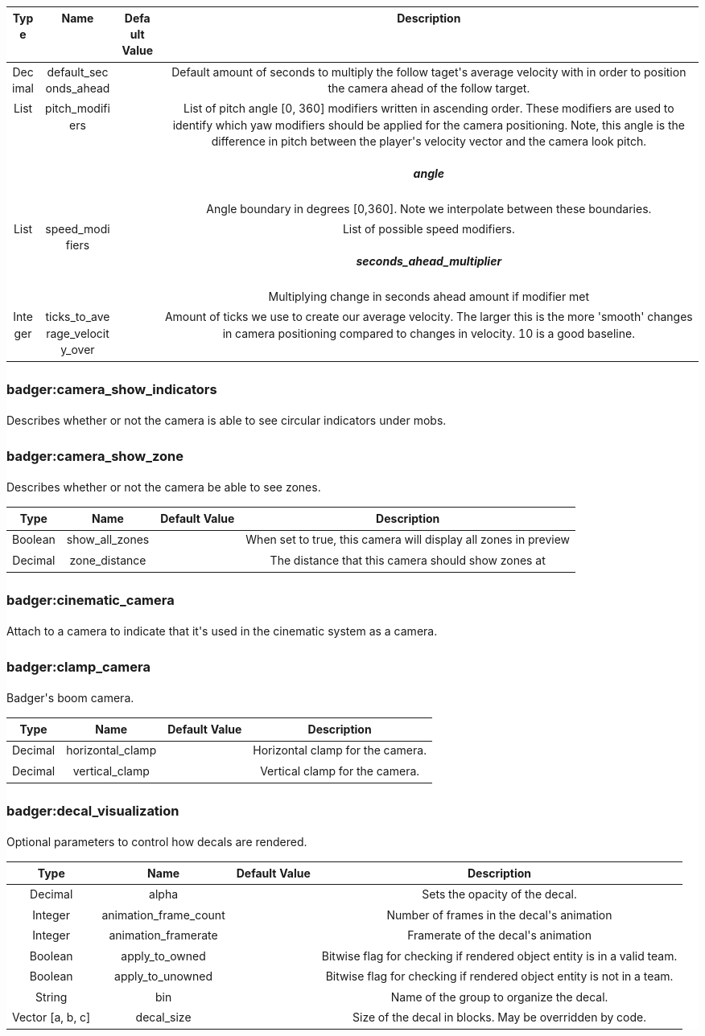 |  Type   |              Name              | Default Value |                                                                                                                                                                                                Description                                                                                                                                                                                                 |
| :-----: | :----------------------------: | :-----------: | :--------------------------------------------------------------------------------------------------------------------------------------------------------------------------------------------------------------------------------------------------------------------------------------------------------------------------------------------------------------------------------------------------------: |
| Decimal |     default_seconds_ahead      |               |                                                                                                                                 Default amount of seconds to multiply the follow taget's average velocity with in order to position the camera ahead of the follow target.                                                                                                                                 |
|  List   |        pitch_modifiers         |               | List of pitch angle [0, 360] modifiers written in ascending order. These modifiers are used to identify which yaw modifiers should be applied for the camera positioning. Note, this angle is the difference in pitch between the player's velocity vector and the camera look pitch.<br/><h5><p id="angle">angle</p></h5>Angle boundary in degrees [0,360]. Note we interpolate between these boundaries. |
|  List   |        speed_modifiers         |               |                                                                                                                   List of possible speed modifiers.<br/><h5><p id="seconds_ahead_multiplier">seconds_ahead_multiplier</p></h5>Multiplying change in seconds ahead amount if modifier met                                                                                                                   |
| Integer | ticks_to_average_velocity_over |               |                                                                                                             Amount of ticks we use to create our average velocity. The larger this is the more 'smooth' changes in camera positioning compared to changes in velocity. 10 is a good baseline.                                                                                                              |

### badger:camera_show_indicators

Describes whether or not the camera is able to see circular indicators under mobs.

### badger:camera_show_zone

Describes whether or not the camera be able to see zones.

|  Type   |      Name      | Default Value |                           Description                           |
| :-----: | :------------: | :-----------: | :-------------------------------------------------------------: |
| Boolean | show_all_zones |               | When set to true, this camera will display all zones in preview |
| Decimal | zone_distance  |               |       The distance that this camera should show zones at        |

### badger:cinematic_camera

Attach to a camera to indicate that it's used in the cinematic system as a camera.

### badger:clamp_camera

Badger's boom camera.

|  Type   |       Name       | Default Value |           Description            |
| :-----: | :--------------: | :-----------: | :------------------------------: |
| Decimal | horizontal_clamp |               | Horizontal clamp for the camera. |
| Decimal |  vertical_clamp  |               |  Vertical clamp for the camera.  |

### badger:decal_visualization

Optional parameters to control how decals are rendered.

|        Type         |           Name            | Default Value |                                                                 Description                                                                  |
| :-----------------: | :-----------------------: | :-----------: | :------------------------------------------------------------------------------------------------------------------------------------------: |
|       Decimal       |           alpha           |               |                                                        Sets the opacity of the decal.                                                        |
|       Integer       |   animation_frame_count   |               |                                                  Number of frames in the decal's animation                                                   |
|       Integer       |    animation_framerate    |               |                                                      Framerate of the decal's animation                                                      |
|       Boolean       |      apply_to_owned       |               |                                   Bitwise flag for checking if rendered object entity is in a valid team.                                    |
|       Boolean       |     apply_to_unowned      |               |                                    Bitwise flag for checking if rendered object entity is not in a team.                                     |
|       String        |            bin            |               |                                                   Name of the group to organize the decal.                                                   |
|  Vector [a, b, c]   |        decal_size         |               |                                           Size of the decal in blocks. May be overridden by code.                                            |